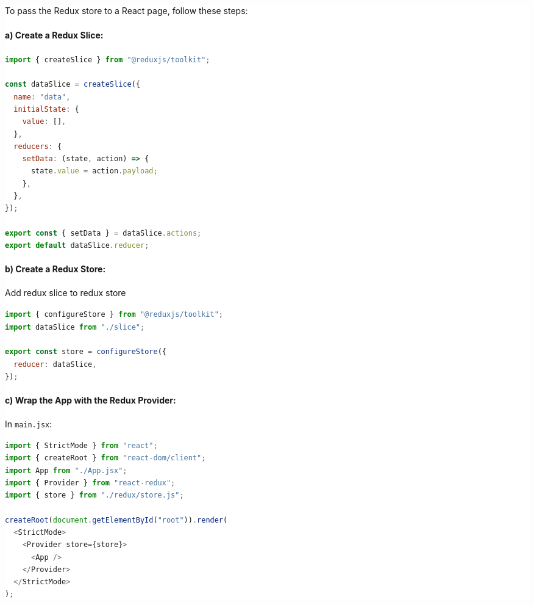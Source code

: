 To pass the Redux store to a React page, follow these steps:

#### **a) Create a Redux Slice:**

```javascript
import { createSlice } from "@reduxjs/toolkit";

const dataSlice = createSlice({
  name: "data",
  initialState: {
    value: [],
  },
  reducers: {
    setData: (state, action) => {
      state.value = action.payload;
    },
  },
});

export const { setData } = dataSlice.actions;
export default dataSlice.reducer;
```

#### **b) Create a Redux Store:**

Add redux slice to redux store

```javascript
import { configureStore } from "@reduxjs/toolkit";
import dataSlice from "./slice";

export const store = configureStore({
  reducer: dataSlice,
});
```

#### **c) Wrap the App with the Redux Provider:**

In `main.jsx`:

```javascript
import { StrictMode } from "react";
import { createRoot } from "react-dom/client";
import App from "./App.jsx";
import { Provider } from "react-redux";
import { store } from "./redux/store.js";

createRoot(document.getElementById("root")).render(
  <StrictMode>
    <Provider store={store}>
      <App />
    </Provider>
  </StrictMode>
);
```
